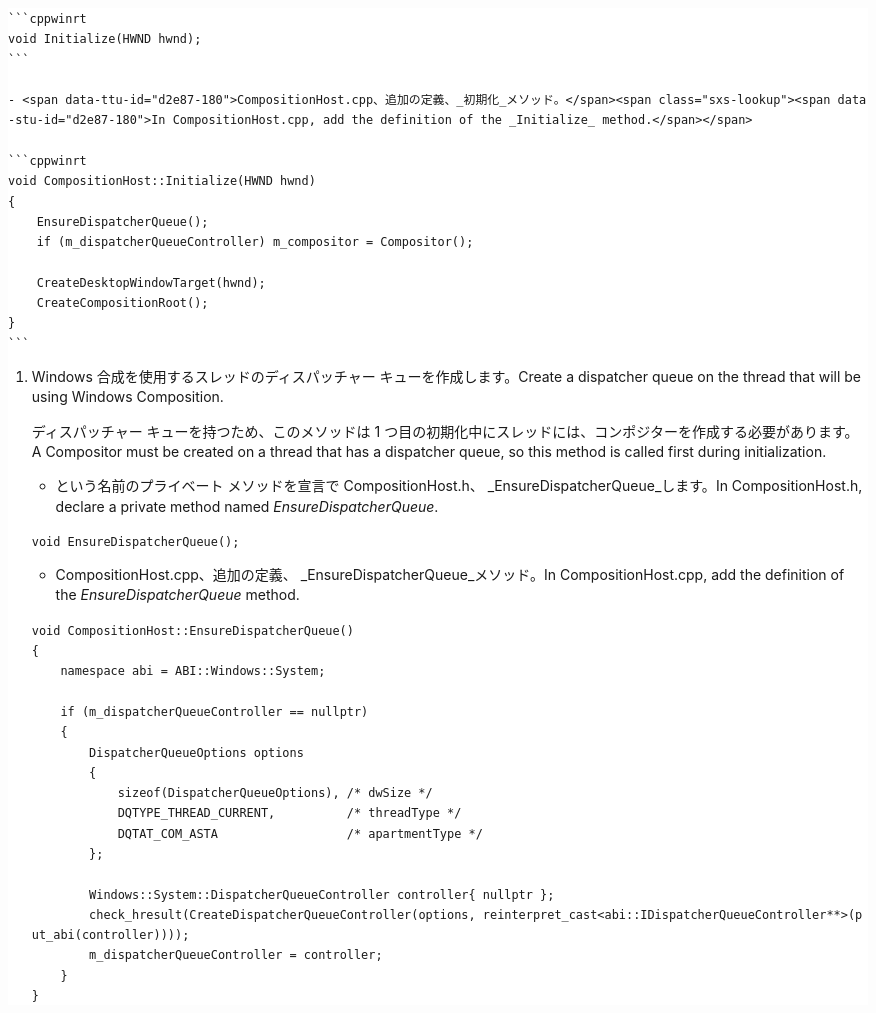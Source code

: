     ```cppwinrt
    void Initialize(HWND hwnd);
    ```

    - <span data-ttu-id="d2e87-180">CompositionHost.cpp、追加の定義、_初期化_メソッド。</span><span class="sxs-lookup"><span data-stu-id="d2e87-180">In CompositionHost.cpp, add the definition of the _Initialize_ method.</span></span>

    ```cppwinrt
    void CompositionHost::Initialize(HWND hwnd)
    {
        EnsureDispatcherQueue();
        if (m_dispatcherQueueController) m_compositor = Compositor();

        CreateDesktopWindowTarget(hwnd);
        CreateCompositionRoot();
    }
    ```

1. <span data-ttu-id="d2e87-181">Windows 合成を使用するスレッドのディスパッチャー キューを作成します。</span><span class="sxs-lookup"><span data-stu-id="d2e87-181">Create a dispatcher queue on the thread that will be using Windows Composition.</span></span>

    <span data-ttu-id="d2e87-182">ディスパッチャー キューを持つため、このメソッドは 1 つ目の初期化中にスレッドには、コンポジターを作成する必要があります。</span><span class="sxs-lookup"><span data-stu-id="d2e87-182">A Compositor must be created on a thread that has a dispatcher queue, so this method is called first during initialization.</span></span>

    - <span data-ttu-id="d2e87-183">という名前のプライベート メソッドを宣言で CompositionHost.h、 _EnsureDispatcherQueue_します。</span><span class="sxs-lookup"><span data-stu-id="d2e87-183">In CompositionHost.h, declare a private method named _EnsureDispatcherQueue_.</span></span>

    ```cppwinrt
    void EnsureDispatcherQueue();
    ```

    - <span data-ttu-id="d2e87-184">CompositionHost.cpp、追加の定義、 _EnsureDispatcherQueue_メソッド。</span><span class="sxs-lookup"><span data-stu-id="d2e87-184">In CompositionHost.cpp, add the definition of the _EnsureDispatcherQueue_ method.</span></span>

    ```cppwinrt
    void CompositionHost::EnsureDispatcherQueue()
    {
        namespace abi = ABI::Windows::System;

        if (m_dispatcherQueueController == nullptr)
        {
            DispatcherQueueOptions options
            {
                sizeof(DispatcherQueueOptions), /* dwSize */
                DQTYPE_THREAD_CURRENT,          /* threadType */
                DQTAT_COM_ASTA                  /* apartmentType */
            };

            Windows::System::DispatcherQueueController controller{ nullptr };
            check_hresult(CreateDispatcherQueueController(options, reinterpret_cast<abi::IDispatcherQueueController**>(put_abi(controller))));
            m_dispatcherQueueController = controller;
        }
    }
    ```
